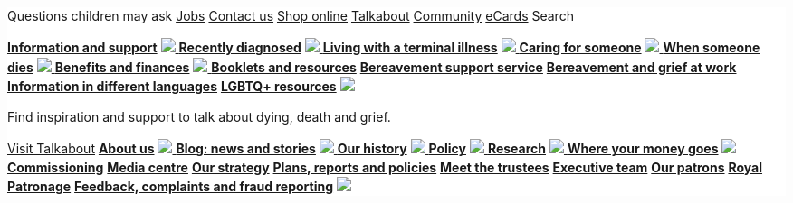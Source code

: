 
Questions children may ask
[Jobs](/jobs)
[Contact us](/contact-us)
[Shop online](https://shop.mariecurie.org.uk/)
[Talkabout](/talkabout)
[Community](https://community.mariecurie.org.uk/)
[eCards](/ecards)
Search
 
[**Information and support**](/help/support)
[![](/globalassets/media/images/navigation/1-recently-diagnosed.jpg)
**Recently diagnosed**](/help/support/diagnosed)
[![](/globalassets/media/images/navigation/2-living-with-a-terminal-illness.jpg)
**Living with a terminal illness**](/help/support/terminal-illness)
[![](/globalassets/media/images/navigation/3-caring-for-someone.jpg)
**Caring for someone**](/help/support/being-there)
[![](/globalassets/media/images/navigation/4-when-someone-dies.jpg)
**When someone dies**](/help/support/bereaved-family-friends)
[![](/globalassets/media/images/navigation/5-benefits-and-finances.jpg)
**Benefits and finances**](/help/support/benefits-entitlements)
[![](/contentassets/7ae5479d354b409a902e3a9bb2c4c2f2/couple-on-sofa-st.jpg)
**Booklets and resources**](/help/support/publications)
[**Bereavement support service**](/help/support/bereavement)
[**Bereavement and grief at work**](/help/support/bereaved-family-friends/work)
[**Information in different languages**](/help/support/different-languages)
[**LGBTQ+ resources**](/help/support/lgbtq)
![](/globalassets/media/images/blog/2020/february/drinking-tea-750-x-440.jpg)

 Find inspiration and support to talk about dying, death and grief.
 
[Visit Talkabout](/talkabout)
[**About us**](/who)
[![](/globalassets/media/images/navigation/1-new-and-stories.jpg)
**Blog: news and stories**](/blog)
[![](/globalassets/media/images/navigation/2_our-history.jpg)
**Our history**](/who/our-history)
[![](/globalassets/media/images/navigation/3_policy-alt.jpg)
**Policy**](/policy)
[![](/globalassets/media/images/navigation/4_research.jpg)
**Research**](/research)
[![](/globalassets/media/images/navigation/5.-where-your-money-goes.jpg)
**Where your money goes**](/donate/where-your-money-goes)
[![](/globalassets/media/images/navigation/6.-commissioning.jpg)
**Commissioning**](/professionals/commissioning-our-services)
[**Media centre**](/media)
[**Our strategy**](/who/our-strategy)
[**Plans, reports and policies**](/who/plans-reports-policies)
[**Meet the trustees**](/who/governance/trustees)
[**Executive team**](/who/governance/executive-team)
[**Our patrons**](/who/governance/patrons)
[**Royal Patronage**](/who/governance/royal-patron)
[**Feedback, complaints and fraud reporting**](/who/feedback/comments-complaints)
![](/globalassets/media/images/nursing-helper-and-hospice/03-nurses/nurses-03.jpg)
